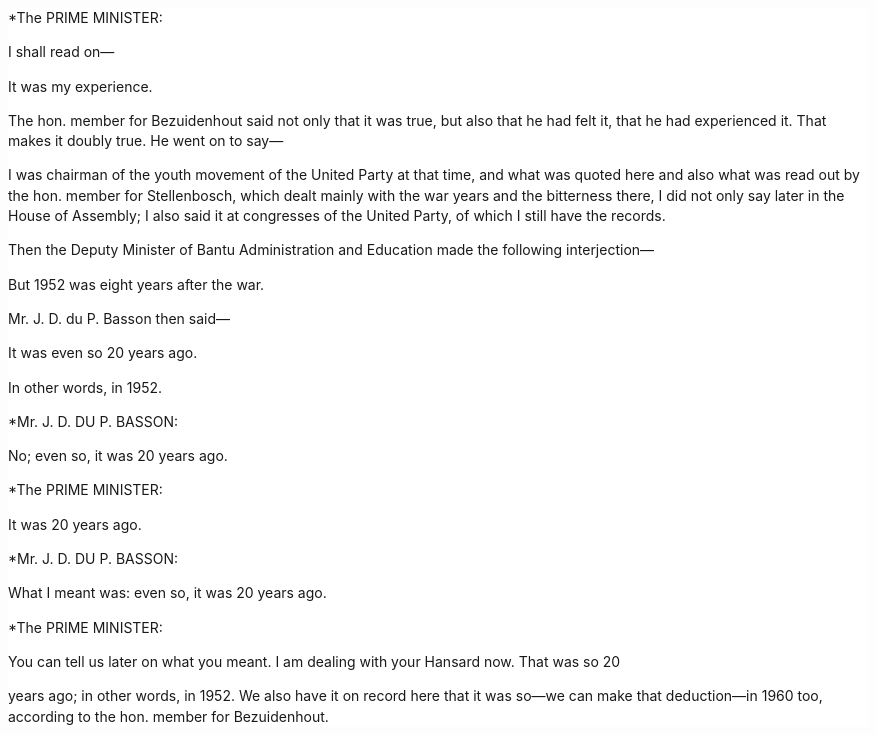<from>*The <person refersTo="hansard_za">PRIME MINISTER</person>:</from>

<p>I shall read on&#x2014;</p>

<block name="quote">It was my experience.</block>

<p>The hon. member for Bezuidenhout said not only that it was true, but also that he had felt it, that he had experienced it. That makes it doubly true. He went on to say&#x2014;</p>

<block name="quote">I was chairman of the youth movement of the United Party at that time, and what was quoted here and also what was read out by the hon. member for Stellenbosch, which dealt mainly with the war years and the bitterness there, I did not only say later in the House of Assembly; I also said it at congresses of the United Party, of which I still have the records.</block>

<p>Then the Deputy Minister of Bantu Administration and Education made the following interjection&#x2014;</p>

<block name="quote">But 1952 was eight years after the war.</block>

<p>Mr. J. D. du P. Basson then said&#x2014;</p>

<block name="quote">It was even so 20 years ago.</block>

<p>In other words, in 1952.</p>

</speech>

<speech by="#basson">

<from>*Mr. <person refersTo="hansard_za">J. D. DU P. BASSON</person>:</from>

<p>No; even so, it was 20 years ago.</p>

</speech>

<speech by="#prime_minister">

<from>*The <person refersTo="hansard_za">PRIME MINISTER</person>:</from>

<p>It was 20 years ago.</p>

</speech>

<speech by="#basson">

<from>*Mr. <person refersTo="hansard_za">J. D. DU P. BASSON</person>:</from>

<p>What I meant was: even so, it was 20 years ago.</p>

</speech>

<speech by="#prime_minister">

<from>*The <person refersTo="hansard_za">PRIME MINISTER</person>:</from>

<p>You can tell us later on what you meant. I am dealing with your Hansard now. That was so 20</p>

<p>years ago; in other words, in 1952. We also have it on record here that it was so&#x2014;we can make that deduction&#x2014;in 1960 too, according to the hon. member for Bezuidenhout.</p>

</speech>

<speech by="#raw">
